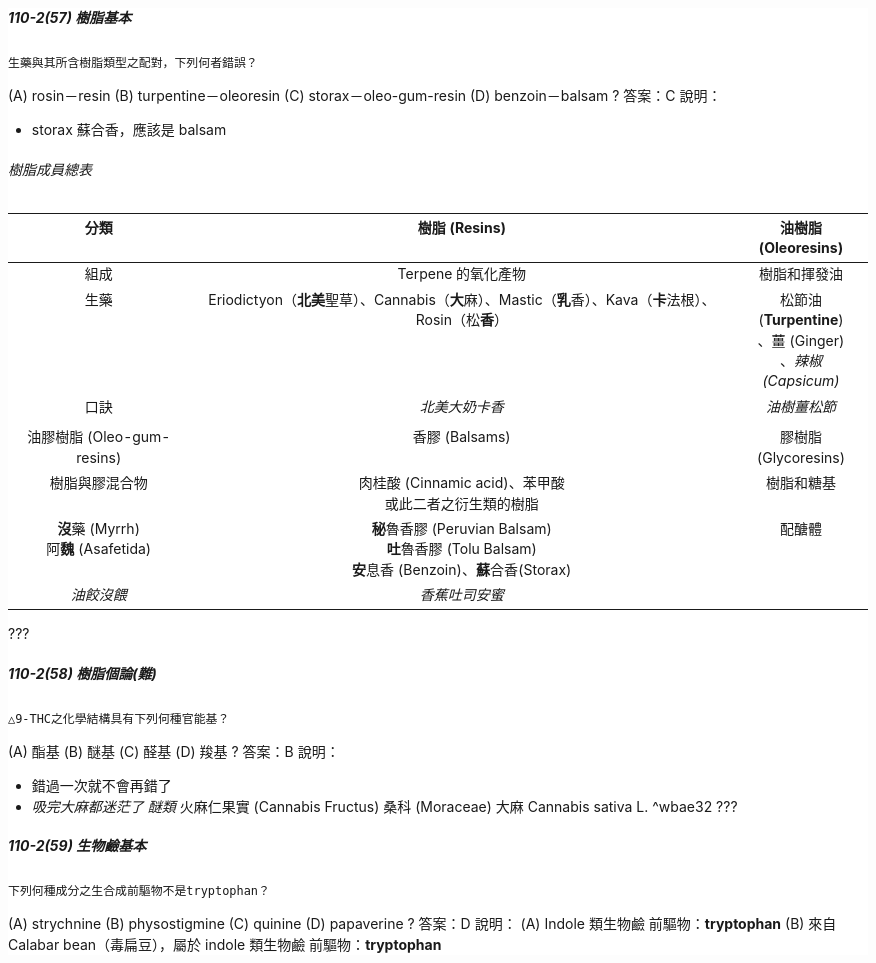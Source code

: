 ##### 110-2(57) 樹脂基本
```Question
生藥與其所含樹脂類型之配對，下列何者錯誤？
```
(A) rosin－resin
(B) turpentine－oleoresin
(C) storax－oleo-gum-resin
(D) benzoin－balsam
?
答案：C
說明：
 - storax 蘇合香，應該是 balsam 
###### 樹脂成員總表

| 分類 | 樹脂 (Resins) | 油樹脂 (Oleoresins)|
| :---------------: | :-----------: | :---------------: |
| 組成 |Terpene 的氧化產物|樹脂和揮發油 |
| 生藥 | Eriodictyon（**北美**聖草）、Cannabis（**大**麻）、Mastic（**乳**香）、Kava（**卡**法根）、Rosin（松**香**） | 松節油 (**Turpentine**)<br>、薑 (Ginger)<br>、*辣椒 (Capsicum)* |
| 口訣 |*北美大奶卡香* |*油樹薑松節*|
| || |
|油膠樹脂 (Oleo-gum-resins)|香膠 (Balsams) | 膠樹脂 (Glycoresins) |
|樹脂與膠混合物 | 肉桂酸 (Cinnamic acid)、苯甲酸<br>或此二者之衍生類的樹脂| 樹脂和糖基 |
| **沒**藥 (Myrrh)<br>阿**魏** (Asafetida) | **秘**魯香膠 (Peruvian Balsam)<br>**吐**魯香膠 (Tolu Balsam)<br>**安**息香 (Benzoin)、**蘇**合香(Storax) |配醣體|
| *油餃沒餵* |*香蕉吐司安蜜* | | ^cdzyp0
???

##### 110-2(58) 樹脂個論(難)
```Question
△9-THC之化學結構具有下列何種官能基？
```
(A) 酯基
(B) 醚基
(C) 醛基
(D) 羧基
?
答案：B
說明：
- 錯過一次就不會再錯了
- *吸完大麻都迷茫了 醚類*
火麻仁果實 (Cannabis Fructus) 
桑科 (Moraceae)
大麻 Cannabis sativa L. ^wbae32
???

##### 110-2(59) 生物鹼基本
```Question
下列何種成分之生合成前驅物不是tryptophan？
```
(A) strychnine
(B) physostigmine
(C) quinine
(D) papaverine
?
答案：D
說明：
(A) Indole 類生物鹼
前驅物：**tryptophan**
(B) 來自 Calabar bean（毒扁豆），屬於 indole 類生物鹼
前驅物：**tryptophan**